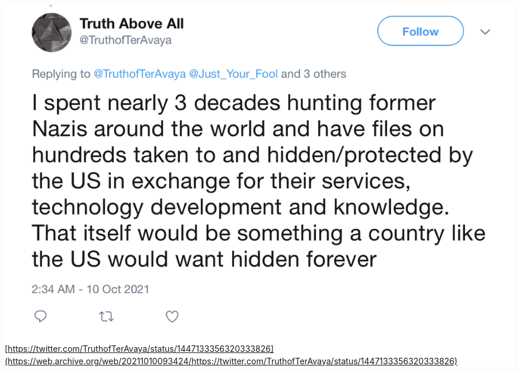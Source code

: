 !["I spent nearly 3 decades hunting former Nazis around the world and have files on hundreds taken to and hidden/protected by the US in exchange for their services, technology development and knowledge. That itself would be something a country like the US would want hidden forever"](../../../src/images/tweets/truthofteravaya/1447133356320333826.png)
[https://twitter.com/TruthofTerAvaya/status/1447133356320333826](https://web.archive.org/web/20211010093424/https://twitter.com/TruthofTerAvaya/status/1447133356320333826)
